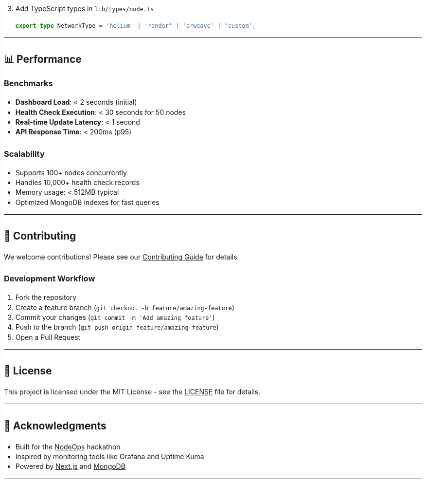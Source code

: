 3. Add TypeScript types in `lib/types/node.ts`
   ```typescript
   export type NetworkType = 'helium' | 'render' | 'arweave' | 'custom';
   ```

---

## 📊 Performance

### Benchmarks

- **Dashboard Load**: < 2 seconds (initial)
- **Health Check Execution**: < 30 seconds for 50 nodes
- **Real-time Update Latency**: < 1 second
- **API Response Time**: < 200ms (p95)

### Scalability

- Supports 100+ nodes concurrently
- Handles 10,000+ health check records
- Memory usage: < 512MB typical
- Optimized MongoDB indexes for fast queries

---

## 🤝 Contributing

We welcome contributions! Please see our [Contributing Guide](CONTRIBUTING.md) for details.

### Development Workflow

1. Fork the repository
2. Create a feature branch (`git checkout -b feature/amazing-feature`)
3. Commit your changes (`git commit -m 'Add amazing feature'`)
4. Push to the branch (`git push origin feature/amazing-feature`)
5. Open a Pull Request

---

## 📄 License

This project is licensed under the MIT License - see the [LICENSE](LICENSE) file for details.

---

## 🙏 Acknowledgments

- Built for the [NodeOps](https://nodeops.network) hackathon
- Inspired by monitoring tools like Grafana and Uptime Kuma
- Powered by [Next.js](https://nextjs.org) and [MongoDB](https://mongodb.com)

---
